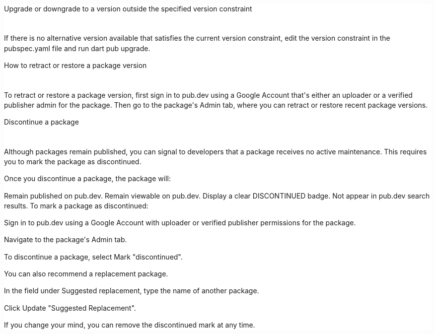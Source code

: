Upgrade or downgrade to a version outside the specified version constraint
#
If there is no alternative version available that satisfies the current version constraint, edit the version constraint in the pubspec.yaml file and run dart pub upgrade.

How to retract or restore a package version
#
To retract or restore a package version, first sign in to pub.dev using a Google Account that's either an uploader or a verified publisher admin for the package. Then go to the package's Admin tab, where you can retract or restore recent package versions.

Discontinue a package
#
Although packages remain published, you can signal to developers that a package receives no active maintenance. This requires you to mark the package as discontinued.

Once you discontinue a package, the package will:

Remain published on pub.dev.
Remain viewable on pub.dev.
Display a clear DISCONTINUED badge.
Not appear in pub.dev search results.
To mark a package as discontinued:

Sign in to pub.dev using a Google Account with uploader or verified publisher permissions for the package.

Navigate to the package's Admin tab.

To discontinue a package, select Mark "discontinued".

You can also recommend a replacement package.

In the field under Suggested replacement, type the name of another package.

Click Update "Suggested Replacement".

If you change your mind, you can remove the discontinued mark at any time.